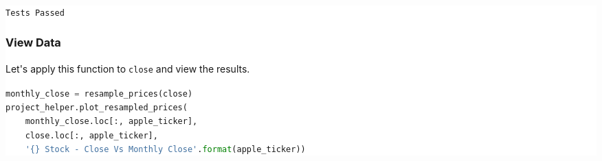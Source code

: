     Tests Passed


### View Data
Let's apply this function to `close` and view the results.


```python
monthly_close = resample_prices(close)
project_helper.plot_resampled_prices(
    monthly_close.loc[:, apple_ticker],
    close.loc[:, apple_ticker],
    '{} Stock - Close Vs Monthly Close'.format(apple_ticker))
```

